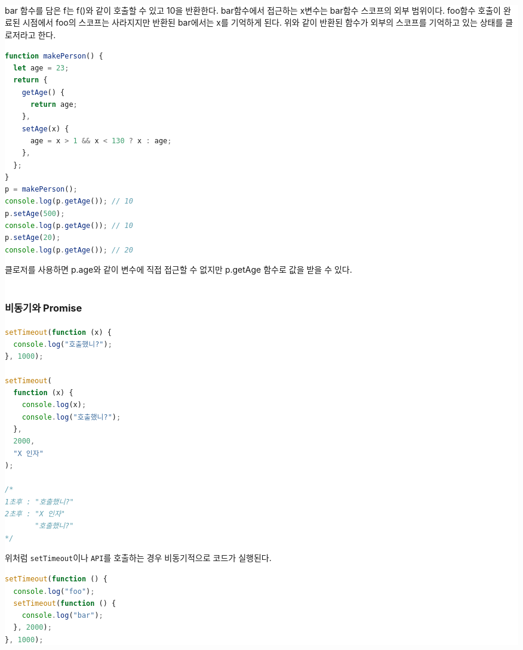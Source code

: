 bar 함수를 담은 f는 f()와 같이 호출할 수 있고 10을 반환한다. bar함수에서 접근하는 x변수는 bar함수 스코프의 외부 범위이다. foo함수 호출이 완료된 시점에서 foo의 스코프는 사라지지만 반환된 bar에서는 x를 기억하게 된다.
위와 같이 반환된 함수가 외부의 스코프를 기억하고 있는 상태를 클로저라고 한다.

```javascript
function makePerson() {
  let age = 23;
  return {
    getAge() {
      return age;
    },
    setAge(x) {
      age = x > 1 && x < 130 ? x : age;
    },
  };
}
p = makePerson();
console.log(p.getAge()); // 10
p.setAge(500);
console.log(p.getAge()); // 10
p.setAge(20);
console.log(p.getAge()); // 20
```

클로저를 사용하면 p.age와 같이 변수에 직접 접근할 수 없지만 p.getAge 함수로 값을 받을 수 있다.
<br />
<br />

### 비동기와 Promise

```javascript
setTimeout(function (x) {
  console.log("호출했니?");
}, 1000);

setTimeout(
  function (x) {
    console.log(x);
    console.log("호출했니?");
  },
  2000,
  "X 인자"
);

/*
1초후 : "호출했니?"
2초후 : "X 인자"
       "호출했니?"
*/
```

위처럼 `setTimeout`이나 `API`를 호출하는 경우 비동기적으로 코드가 실행된다.

```javascript
setTimeout(function () {
  console.log("foo");
  setTimeout(function () {
    console.log("bar");
  }, 2000);
}, 1000);
```
